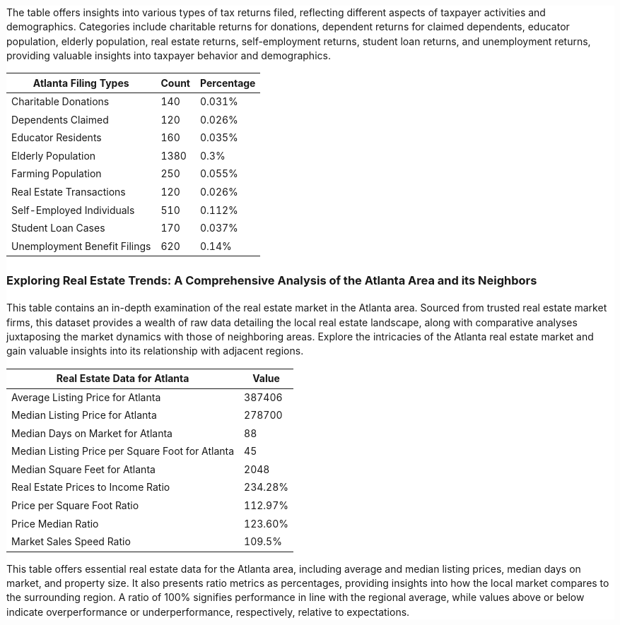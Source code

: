 The table offers insights into various types of tax returns filed, reflecting different aspects of taxpayer activities and demographics. Categories include charitable returns for donations, dependent returns for claimed dependents, educator population, elderly population, real estate returns, self-employment returns, student loan returns, and unemployment returns, providing valuable insights into taxpayer behavior and demographics.

| Atlanta Filing Types                    | Count | Percentage |
|--------------------------------------|-------|------------|
| Charitable Donations                 | 140 | 0.031% |
| Dependents Claimed                   | 120 | 0.026% |
| Educator Residents                   | 160 | 0.035% |
| Elderly Population                   | 1380 | 0.3% |
| Farming Population                   | 250 | 0.055% |
| Real Estate Transactions             | 120 | 0.026% |
| Self-Employed Individuals            | 510 | 0.112% |
| Student Loan Cases                   | 170 | 0.037% |
| Unemployment Benefit Filings         | 620 | 0.14% |

### Exploring Real Estate Trends: A Comprehensive Analysis of the Atlanta Area and its Neighbors

This table contains an in-depth examination of the real estate market in the Atlanta area. Sourced from trusted real estate market firms, this dataset provides a wealth of raw data detailing the local real estate landscape, along with comparative analyses juxtaposing the market dynamics with those of neighboring areas. Explore the intricacies of the Atlanta real estate market and gain valuable insights into its relationship with adjacent regions.


| Real Estate Data for Atlanta                       | Value    |
|------------------------------------------------|----------|
| Average Listing Price for Atlanta               | 387406 |
| Median Listing Price for Atlanta                | 278700 |
| Median Days on Market for Atlanta               | 88 |
| Median Listing Price per Square Foot for Atlanta| 45 |
| Median Square Feet for Atlanta                  | 2048 |
| Real Estate Prices to Income Ratio           | 234.28% |
| Price per Square Foot Ratio                  | 112.97% |
| Price Median Ratio                           | 123.60% |
| Market Sales Speed Ratio                     | 109.5% |

This table offers essential real estate data for the Atlanta area, including average and median listing prices, median days on market, and property size. It also presents ratio metrics as percentages, providing insights into how the local market compares to the surrounding region. A ratio of 100% signifies performance in line with the regional average, while values above or below indicate overperformance or underperformance, respectively, relative to expectations.
